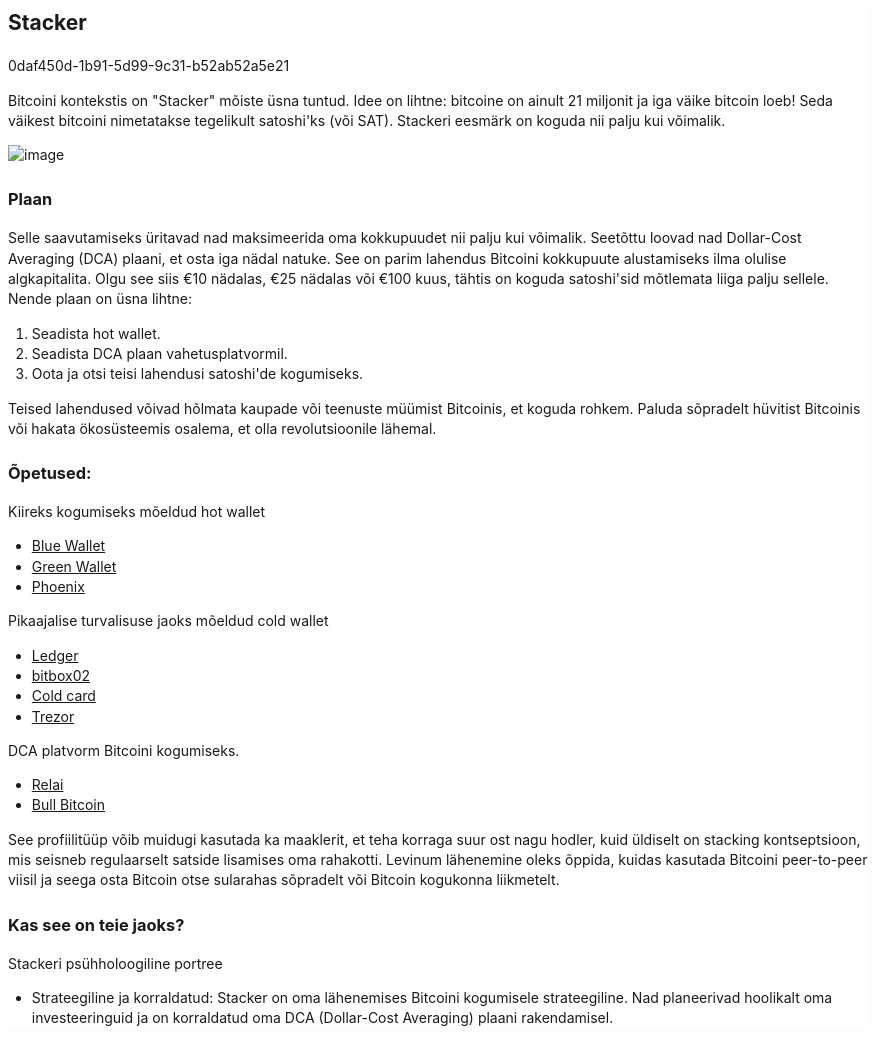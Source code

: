 ## Stacker
<chapterId>0daf450d-1b91-5d99-9c31-b52ab52a5e21</chapterId>

Bitcoini kontekstis on "Stacker" mõiste üsna tuntud. Idee on lihtne: bitcoine on ainult 21 miljonit ja iga väike bitcoin loeb! Seda väikest bitcoini nimetatakse tegelikult satoshi'ks (või SAT). Stackeri eesmärk on koguda nii palju kui võimalik.

![image](assets/tuto/11.webp)

### Plaan

Selle saavutamiseks üritavad nad maksimeerida oma kokkupuudet nii palju kui võimalik. Seetõttu loovad nad Dollar-Cost Averaging (DCA) plaani, et osta iga nädal natuke. See on parim lahendus Bitcoini kokkupuute alustamiseks ilma olulise algkapitalita. Olgu see siis €10 nädalas, €25 nädalas või €100 kuus, tähtis on koguda satoshi'sid mõtlemata liiga palju sellele. Nende plaan on üsna lihtne:

1. Seadista hot wallet.
2. Seadista DCA plaan vahetusplatvormil.
3. Oota ja otsi teisi lahendusi satoshi'de kogumiseks.

Teised lahendused võivad hõlmata kaupade või teenuste müümist Bitcoinis, et koguda rohkem. Paluda sõpradelt hüvitist Bitcoinis või hakata ökosüsteemis osalema, et olla revolutsioonile lähemal.

### Õpetused:

Kiireks kogumiseks mõeldud hot wallet

- [Blue Wallet](https://planb.network/tutorials/wallet/blue-wallet)
- [Green Wallet](https://planb.network/tutorials/wallet/green-wallet)
- [Phoenix](https://planb.network/tutorials/wallet/phoenix)

Pikaajalise turvalisuse jaoks mõeldud cold wallet

- [Ledger](https://planb.network/tutorials/wallet/ledger)
- [bitbox02](https://planb.network/tutorials/wallet/bitbox02)
- [Cold card](https://planb.network/tutorials/wallet/coldcard)
- [Trezor](https://planb.network/tutorials/wallet/trezor)

DCA platvorm Bitcoini kogumiseks.

- [Relai](https://planb.network/tutorials/exchange/relai)
- [Bull Bitcoin](https://planb.network/tutorials/exchange/bull-bitcoin)

See profiilitüüp võib muidugi kasutada ka maaklerit, et teha korraga suur ost nagu hodler, kuid üldiselt on stacking kontseptsioon, mis seisneb regulaarselt satside lisamises oma rahakotti. Levinum lähenemine oleks õppida, kuidas kasutada Bitcoini peer-to-peer viisil ja seega osta Bitcoin otse sularahas sõpradelt või Bitcoin kogukonna liikmetelt.

### Kas see on teie jaoks?

Stackeri psühholoogiline portree

- Strateegiline ja korraldatud:
  Stacker on oma lähenemises Bitcoini kogumisele strateegiline. Nad planeerivad hoolikalt oma investeeringuid ja on korraldatud oma DCA (Dollar-Cost Averaging) plaani rakendamisel.
